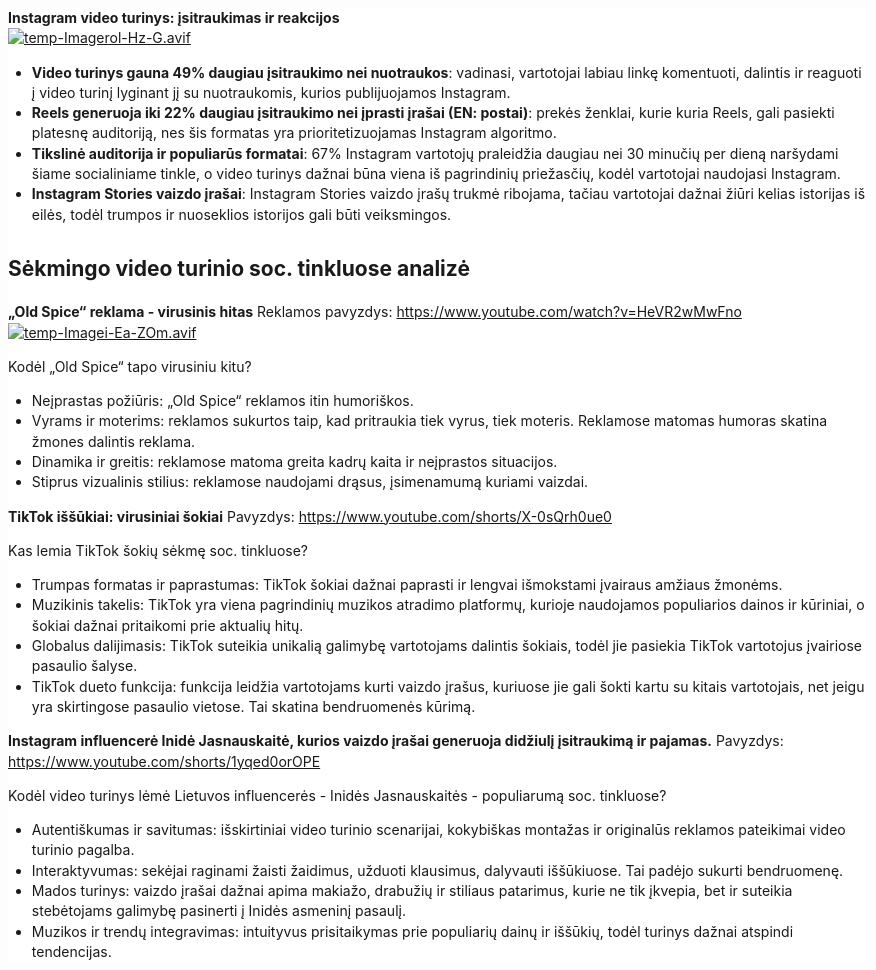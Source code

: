 **Instagram video turinys: įsitraukimas ir reakcijos**
<br />[![temp-Imagerol-Hz-G.avif](https://i.postimg.cc/htJTthSB/temp-Imagerol-Hz-G.avif)](https://postimg.cc/5XV6P4Y7)
-   **Video turinys gauna 49% daugiau įsitraukimo nei nuotraukos**: vadinasi, vartotojai labiau linkę komentuoti, dalintis ir reaguoti į video turinį lyginant jį su nuotraukomis, kurios publijuojamos Instagram.
-   **Reels generuoja iki 22% daugiau įsitraukimo nei įprasti įrašai (EN: postai)**: prekės ženklai, kurie kuria Reels, gali pasiekti platesnę auditoriją, nes šis formatas yra prioritetizuojamas Instagram algoritmo.
-   **Tikslinė auditorija ir populiarūs formatai**: 67% Instagram vartotojų praleidžia daugiau nei 30 minučių per dieną naršydami šiame socialiniame tinkle, o video turinys dažnai būna viena iš pagrindinių priežasčių, kodėl vartotojai naudojasi Instagram.
-   **Instagram Stories vaizdo įrašai**: Instagram Stories vaizdo įrašų trukmė ribojama, tačiau vartotojai dažnai žiūri kelias istorijas iš eilės, todėl trumpos ir nuoseklios istorijos gali būti veiksmingos.

## Sėkmingo video turinio soc. tinkluose analizė

**„Old Spice“ reklama - virusinis hitas**
Reklamos pavyzdys: https://www.youtube.com/watch?v=HeVR2wMwFno 
<br />[![temp-Imagei-Ea-ZOm.avif](https://i.postimg.cc/CMQKL7dR/temp-Imagei-Ea-ZOm.avif)](https://postimg.cc/4npGWz6G)

Kodėl „Old Spice“ tapo virusiniu kitu?
 - Neįprastas požiūris: „Old Spice“ reklamos itin humoriškos.
 - Vyrams ir moterims: reklamos sukurtos taip, kad pritraukia tiek vyrus, tiek moteris. Reklamose matomas humoras skatina žmones dalintis reklama.
 - Dinamika ir greitis: reklamose matoma greita kadrų kaita ir neįprastos situacijos.
 - Stiprus vizualinis stilius: reklamose naudojami drąsus, įsimenamumą kuriami vaizdai.
 
**TikTok iššūkiai: virusiniai šokiai**
Pavyzdys: https://www.youtube.com/shorts/X-0sQrh0ue0 

Kas lemia TikTok šokių sėkmę soc. tinkluose?
 - Trumpas formatas ir paprastumas: TikTok šokiai dažnai paprasti ir lengvai išmokstami įvairaus amžiaus žmonėms.
 - Muzikinis takelis: TikTok yra viena pagrindinių muzikos atradimo platformų, kurioje naudojamos populiarios dainos ir kūriniai, o šokiai dažnai pritaikomi prie aktualių hitų.
 - Globalus dalijimasis: TikTok suteikia unikalią galimybę vartotojams dalintis šokiais, todėl jie pasiekia TikTok vartotojus įvairiose pasaulio šalyse.
 - TikTok dueto funkcija: funkcija leidžia vartotojams kurti vaizdo įrašus, kuriuose jie gali šokti kartu su kitais vartotojais, net jeigu yra skirtingose pasaulio vietose. Tai skatina bendruomenės kūrimą.

**Instagram influencerė Inidė Jasnauskaitė, kurios vaizdo įrašai generuoja didžiulį įsitraukimą ir pajamas.**
Pavyzdys: https://www.youtube.com/shorts/1yqed0orOPE 

Kodėl video turinys lėmė Lietuvos influencerės - Inidės Jasnauskaitės - populiarumą soc. tinkluose?
 - Autentiškumas ir savitumas: išskirtiniai video turinio scenarijai, kokybiškas montažas ir originalūs reklamos pateikimai video turinio pagalba.
 - Interaktyvumas: sekėjai raginami žaisti žaidimus, užduoti klausimus, dalyvauti iššūkiuose. Tai padėjo sukurti bendruomenę.
 - Mados turinys: vaizdo įrašai dažnai apima makiažo, drabužių ir stiliaus patarimus, kurie ne tik įkvepia, bet ir suteikia stebėtojams galimybę pasinerti į Inidės asmeninį pasaulį.
 - Muzikos ir trendų integravimas: intuityvus prisitaikymas prie populiarių dainų ir iššūkių, todėl turinys dažnai atspindi tendencijas.

